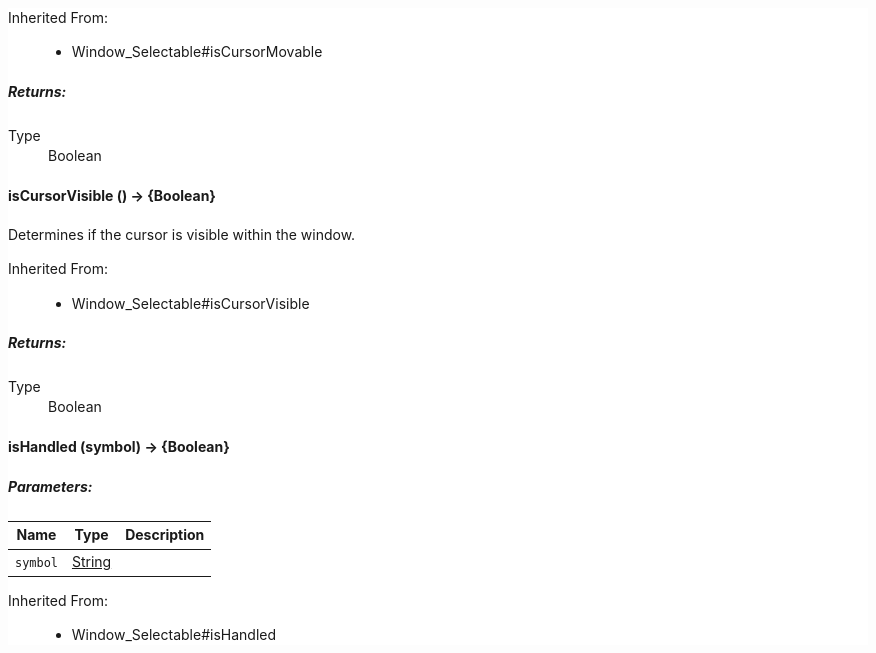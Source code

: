 <dl>
                <dt>Inherited From:</dt>
                <dd>
                    <ul>
                        <li>
                            <a>Window_Selectable#isCursorMovable</a>
                        </li>
                    </ul>
                </dd>
            </dl>

##### Returns:

<dl>
                <dt> Type </dt>
                <dd>
                    <span>Boolean</span>
                </dd>
            </dl>

#### isCursorVisible () → {Boolean}


Determines if the cursor is visible within the window.
<dl>
                <dt>Inherited From:</dt>
                <dd>
                    <ul>
                        <li>
                            <a>Window_Selectable#isCursorVisible</a>
                        </li>
                    </ul>
                </dd>
            </dl>

##### Returns:

<dl>
                <dt> Type </dt>
                <dd>
                    <span>Boolean</span>
                </dd>
            </dl>

#### isHandled (symbol) → {Boolean}

##### Parameters:

| Name | Type | Description |
| --- | --- | --- |
| `symbol` | [String](String.md) |  |

<dl>
                <dt>Inherited From:</dt>
                <dd>
                    <ul>
                        <li>
                            <a>Window_Selectable#isHandled</a>
                        </li>
                    </ul>
                </dd>
            </dl>
